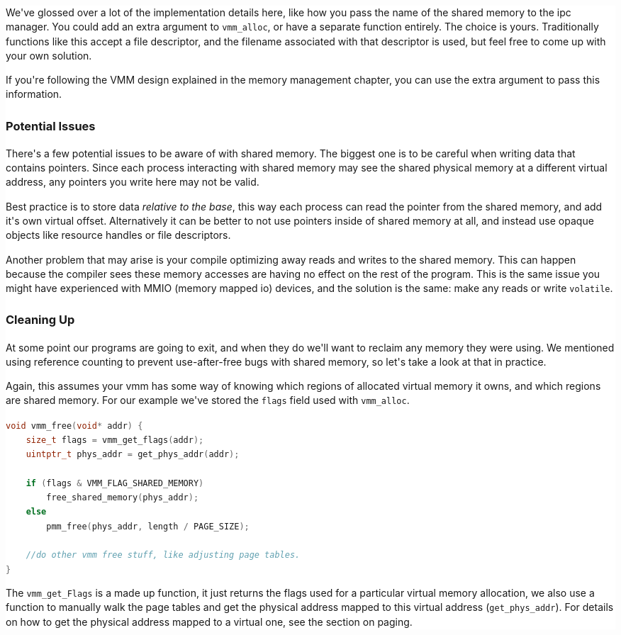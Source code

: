 We've glossed over a lot of the implementation details here, like how you pass the name of the shared memory to the ipc manager. You could add an extra argument to `vmm_alloc`, or have a separate function entirely. The choice is yours. Traditionally functions like this accept a file descriptor, and the filename associated with that descriptor is used, but feel free to come up with your own solution.

If you're following the VMM design explained in the memory management chapter, you can use the extra argument to pass this information. 

### Potential Issues

There's a few potential issues to be aware of with shared memory. The biggest one is to be careful when writing data that contains pointers. Since each process interacting with shared memory may see the shared physical memory at a different virtual address, any pointers you write here may not be valid.

Best practice is to store data *relative to the base*, this way each process can read the pointer from the shared memory, and add it's own virtual offset. Alternatively it can be better to not use pointers inside of shared memory at all, and instead use opaque objects like resource handles or file descriptors.

Another problem that may arise is your compile optimizing away reads and writes to the shared memory. This can happen because the compiler sees these memory accesses are having no effect on the rest of the program. This is the same issue you might have experienced with MMIO (memory mapped io) devices, and the solution is the same: make any reads or write `volatile`.

### Cleaning Up

At some point our programs are going to exit, and when they do we'll want to reclaim any memory they were using. We mentioned using reference counting to prevent use-after-free bugs with shared memory, so let's take a look at that in practice.

Again, this assumes your vmm has some way of knowing which regions of allocated virtual memory it owns, and which regions are shared memory. For our example we've stored the `flags` field used with `vmm_alloc`.

```c
void vmm_free(void* addr) {
    size_t flags = vmm_get_flags(addr);
    uintptr_t phys_addr = get_phys_addr(addr);

    if (flags & VMM_FLAG_SHARED_MEMORY)
        free_shared_memory(phys_addr);
    else
        pmm_free(phys_addr, length / PAGE_SIZE);

    //do other vmm free stuff, like adjusting page tables.
}
```

The `vmm_get_Flags` is a made up function, it just returns the flags used for a particular virtual memory allocation, we also use a function to manually walk the page tables and get the physical address mapped to this virtual address (`get_phys_addr`). For details on how to get the physical address mapped to a virtual one, see the section on paging.
